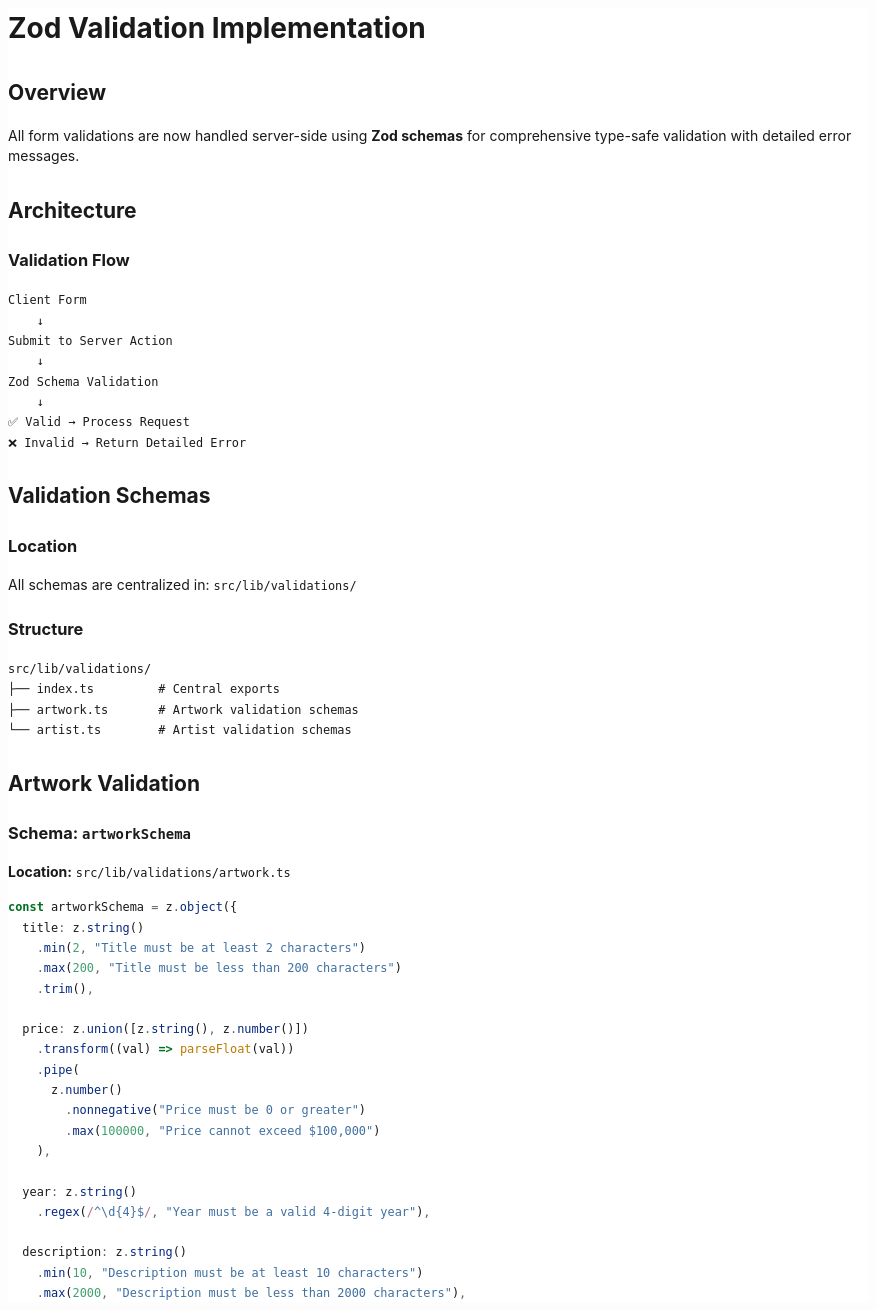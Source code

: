 # Zod Validation Implementation

## Overview

All form validations are now handled server-side using **Zod schemas** for comprehensive type-safe validation with detailed error messages.

## Architecture

### Validation Flow
```
Client Form
    ↓
Submit to Server Action
    ↓
Zod Schema Validation
    ↓
✅ Valid → Process Request
❌ Invalid → Return Detailed Error
```

## Validation Schemas

### Location
All schemas are centralized in: `src/lib/validations/`

### Structure
```
src/lib/validations/
├── index.ts         # Central exports
├── artwork.ts       # Artwork validation schemas
└── artist.ts        # Artist validation schemas
```

## Artwork Validation

### Schema: `artworkSchema`
**Location:** `src/lib/validations/artwork.ts`

```typescript
const artworkSchema = z.object({
  title: z.string()
    .min(2, "Title must be at least 2 characters")
    .max(200, "Title must be less than 200 characters")
    .trim(),
  
  price: z.union([z.string(), z.number()])
    .transform((val) => parseFloat(val))
    .pipe(
      z.number()
        .nonnegative("Price must be 0 or greater")
        .max(100000, "Price cannot exceed $100,000")
    ),
  
  year: z.string()
    .regex(/^\d{4}$/, "Year must be a valid 4-digit year"),
  
  description: z.string()
    .min(10, "Description must be at least 10 characters")
    .max(2000, "Description must be less than 2000 characters"),
```